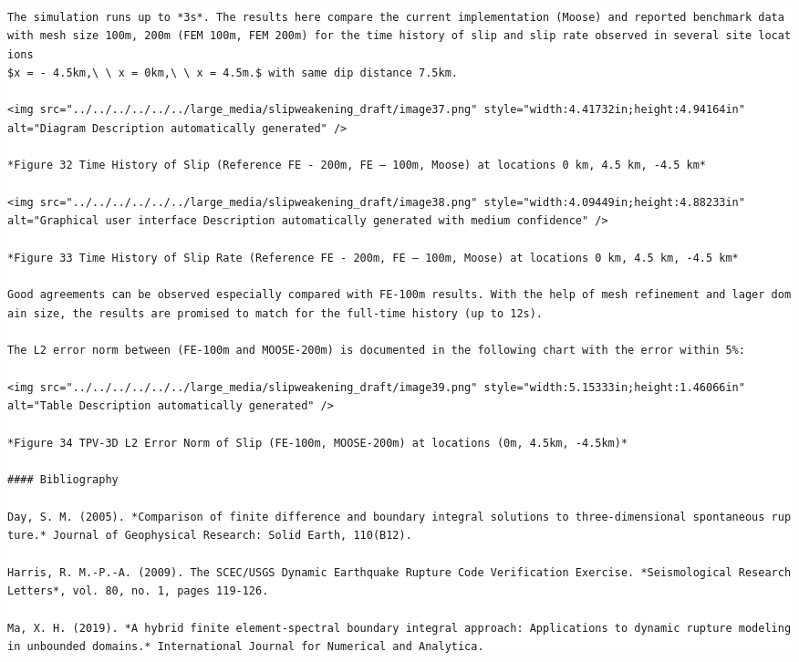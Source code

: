 ```
The simulation runs up to *3s*. The results here compare the current implementation (Moose) and reported benchmark data with mesh size 100m, 200m (FEM 100m, FEM 200m) for the time history of slip and slip rate observed in several site locations
$x = - 4.5km,\ \ x = 0km,\ \ x = 4.5m.$ with same dip distance 7.5km.

<img src="../../../../../../large_media/slipweakening_draft/image37.png" style="width:4.41732in;height:4.94164in"
alt="Diagram Description automatically generated" />

*Figure 32 Time History of Slip (Reference FE - 200m, FE – 100m, Moose) at locations 0 km, 4.5 km, -4.5 km*

<img src="../../../../../../large_media/slipweakening_draft/image38.png" style="width:4.09449in;height:4.88233in"
alt="Graphical user interface Description automatically generated with medium confidence" />

*Figure 33 Time History of Slip Rate (Reference FE - 200m, FE – 100m, Moose) at locations 0 km, 4.5 km, -4.5 km*

Good agreements can be observed especially compared with FE-100m results. With the help of mesh refinement and lager domain size, the results are promised to match for the full-time history (up to 12s).

The L2 error norm between (FE-100m and MOOSE-200m) is documented in the following chart with the error within 5%:

<img src="../../../../../../large_media/slipweakening_draft/image39.png" style="width:5.15333in;height:1.46066in"
alt="Table Description automatically generated" />

*Figure 34 TPV-3D L2 Error Norm of Slip (FE-100m, MOOSE-200m) at locations (0m, 4.5km, -4.5km)*

#### Bibliography

Day, S. M. (2005). *Comparison of finite difference and boundary integral solutions to three‐dimensional spontaneous rupture.* Journal of Geophysical Research: Solid Earth, 110(B12).

Harris, R. M.-P.-A. (2009). The SCEC/USGS Dynamic Earthquake Rupture Code Verification Exercise. *Seismological Research Letters*, vol. 80, no. 1, pages 119-126.

Ma, X. H. (2019). *A hybrid finite element‐spectral boundary integral approach: Applications to dynamic rupture modeling in unbounded domains.* International Journal for Numerical and Analytica.
